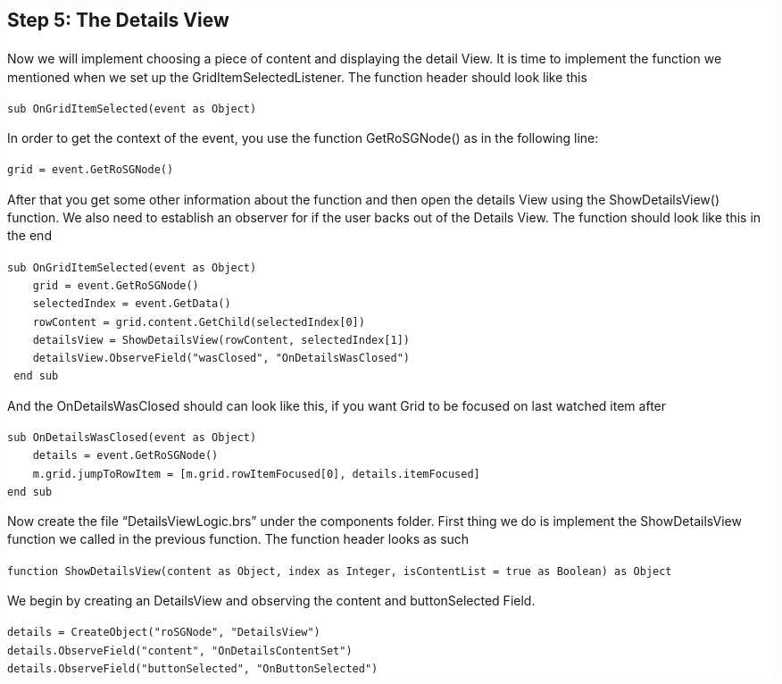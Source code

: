 ## Step 5: The Details View

Now we will implement choosing a piece of content and displaying the detail View. It is time to implement the function we mentioned when we set up the GridItemSelectedListener. The function header should look like this

```
sub OnGridItemSelected(event as Object)
```

In order to get the context of the event, you use the function GetRoSGNode() as in the following line:

```
grid = event.GetRoSGNode()
```

After that you get some other information about the function and then open the details View using the ShowDetailsView() function. We also need to establish an observer for if the user backs out of the Details View. The function should look like this in the end

```
sub OnGridItemSelected(event as Object)
    grid = event.GetRoSGNode()
    selectedIndex = event.GetData()
    rowContent = grid.content.GetChild(selectedIndex[0])
    detailsView = ShowDetailsView(rowContent, selectedIndex[1])
    detailsView.ObserveField("wasClosed", "OnDetailsWasClosed")
 end sub
```

And the OnDetailsWasClosed should can look like this, if you want Grid to be focused on last watched item after

```
sub OnDetailsWasClosed(event as Object)
    details = event.GetRoSGNode()
    m.grid.jumpToRowItem = [m.grid.rowItemFocused[0], details.itemFocused]
end sub
```

Now create the file “DetailsViewLogic.brs” under the components folder. First thing we do is implement the ShowDetailsView function we called in the previous function. The function header looks as such

```
function ShowDetailsView(content as Object, index as Integer, isContentList = true as Boolean) as Object
```

We begin by creating an DetailsView and observing the content and buttonSelected Field.

```
details = CreateObject("roSGNode", "DetailsView")
details.ObserveField("content", "OnDetailsContentSet")
details.ObserveField("buttonSelected", "OnButtonSelected")
```
